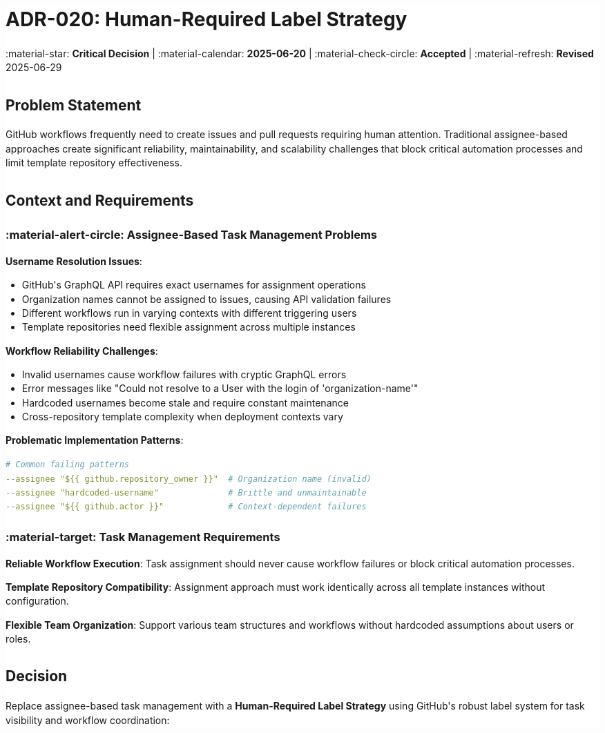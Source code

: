 # ADR-020: Human-Required Label Strategy

:material-star: **Critical Decision** | :material-calendar: **2025-06-20** | :material-check-circle: **Accepted** | :material-refresh: **Revised** 2025-06-29

## Problem Statement

GitHub workflows frequently need to create issues and pull requests requiring human attention. Traditional assignee-based approaches create significant reliability, maintainability, and scalability challenges that block critical automation processes and limit template repository effectiveness.

## Context and Requirements

### :material-alert-circle: Assignee-Based Task Management Problems

**Username Resolution Issues**:
- GitHub's GraphQL API requires exact usernames for assignment operations
- Organization names cannot be assigned to issues, causing API validation failures
- Different workflows run in varying contexts with different triggering users
- Template repositories need flexible assignment across multiple instances

**Workflow Reliability Challenges**:
- Invalid usernames cause workflow failures with cryptic GraphQL errors
- Error messages like "Could not resolve to a User with the login of 'organization-name'"
- Hardcoded usernames become stale and require constant maintenance
- Cross-repository template complexity when deployment contexts vary

**Problematic Implementation Patterns**:
```yaml
# Common failing patterns
--assignee "${{ github.repository_owner }}"  # Organization name (invalid)
--assignee "hardcoded-username"              # Brittle and unmaintainable  
--assignee "${{ github.actor }}"             # Context-dependent failures
```

### :material-target: Task Management Requirements

**Reliable Workflow Execution**: Task assignment should never cause workflow failures or block critical automation processes.

**Template Repository Compatibility**: Assignment approach must work identically across all template instances without configuration.

**Flexible Team Organization**: Support various team structures and workflows without hardcoded assumptions about users or roles.

## Decision

Replace assignee-based task management with a **Human-Required Label Strategy** using GitHub's robust label system for task visibility and workflow coordination:
